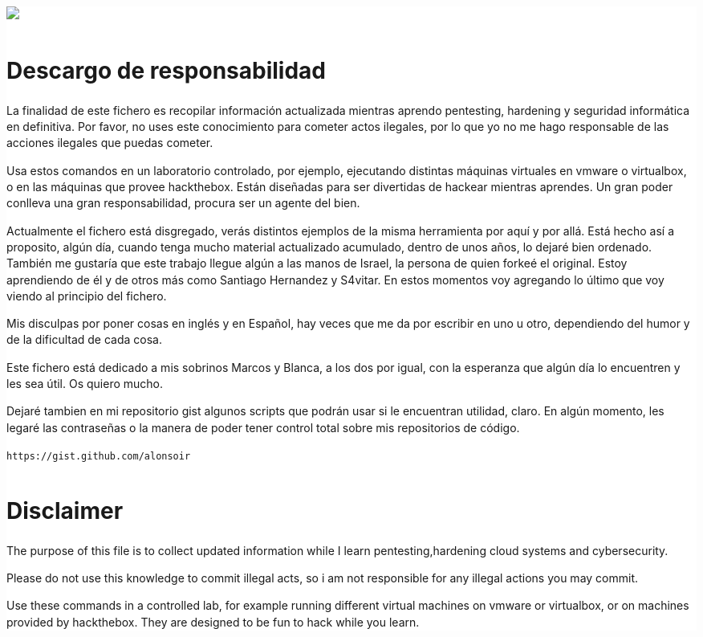 <img src="https://cdn.pixabay.com/photo/2013/07/13/11/43/tux-158547_960_720.png"/>

# Descargo de responsabilidad

La finalidad de este fichero es recopilar información actualizada mientras aprendo pentesting, hardening y
seguridad informática en definitiva. Por favor, no uses este conocimiento para cometer actos ilegales, por lo que
yo no me hago responsable de las acciones ilegales que puedas cometer.

Usa estos comandos en un laboratorio controlado, por ejemplo, ejecutando distintas máquinas virtuales en vmware o virtualbox,
o en las máquinas que provee hackthebox. Están diseñadas para ser divertidas de hackear mientras aprendes.
Un gran poder conlleva una gran responsabilidad, procura ser un agente del bien.

Actualmente el fichero está disgregado, verás distintos ejemplos de la misma herramienta por aquí y por allá.
Está hecho así a proposito, algún día, cuando tenga mucho material actualizado acumulado, dentro de unos años, lo dejaré bien ordenado.
También me gustaría que este trabajo llegue algún a las manos de Israel, la persona de quien forkeé el original.
Estoy aprendiendo de él y de otros más como Santiago Hernandez y S4vitar.
En estos momentos voy agregando lo último que voy viendo al principio del fichero.

Mis disculpas por poner cosas en inglés y en Español, hay veces que me da por escribir en uno u otro, dependiendo del humor y de la dificultad
de cada cosa.

Este fichero está dedicado a mis sobrinos Marcos y Blanca, a los dos por igual, con la esperanza que algún día lo encuentren y les sea útil.
Os quiero mucho.

Dejaré tambien en mi repositorio gist algunos scripts que podrán usar si le encuentran utilidad, claro.
En algún momento, les legaré las contraseñas o la manera de poder tener control total sobre mis repositorios de código.

    https://gist.github.com/alonsoir

# Disclaimer

The purpose of this file is to collect updated information while I learn pentesting,hardening cloud systems and
cybersecurity.

Please do not use this knowledge to commit illegal acts, so i am not responsible for any illegal
actions you may commit.

Use these commands in a controlled lab, for example running different virtual machines on vmware or virtualbox,
or on machines provided by hackthebox. They are designed to be fun to hack while you learn.

